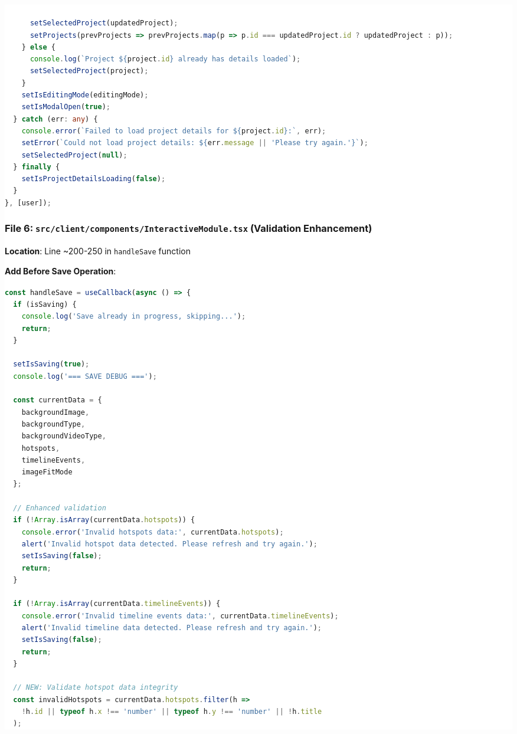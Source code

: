 ```typescript
      
      setSelectedProject(updatedProject);
      setProjects(prevProjects => prevProjects.map(p => p.id === updatedProject.id ? updatedProject : p));
    } else {
      console.log(`Project ${project.id} already has details loaded`);
      setSelectedProject(project);
    }
    setIsEditingMode(editingMode);
    setIsModalOpen(true);
  } catch (err: any) {
    console.error(`Failed to load project details for ${project.id}:`, err);
    setError(`Could not load project details: ${err.message || 'Please try again.'}`);
    setSelectedProject(null);
  } finally {
    setIsProjectDetailsLoading(false);
  }
}, [user]);
```

### File 6: `src/client/components/InteractiveModule.tsx` (Validation Enhancement)

**Location**: Line ~200-250 in `handleSave` function

**Add Before Save Operation**:
```typescript
const handleSave = useCallback(async () => {
  if (isSaving) {
    console.log('Save already in progress, skipping...');
    return;
  }
  
  setIsSaving(true);
  console.log('=== SAVE DEBUG ===');
  
  const currentData = {
    backgroundImage,
    backgroundType,
    backgroundVideoType,
    hotspots,
    timelineEvents,
    imageFitMode
  };
  
  // Enhanced validation
  if (!Array.isArray(currentData.hotspots)) {
    console.error('Invalid hotspots data:', currentData.hotspots);
    alert('Invalid hotspot data detected. Please refresh and try again.');
    setIsSaving(false);
    return;
  }
  
  if (!Array.isArray(currentData.timelineEvents)) {
    console.error('Invalid timeline events data:', currentData.timelineEvents);
    alert('Invalid timeline data detected. Please refresh and try again.');
    setIsSaving(false);
    return;
  }
  
  // NEW: Validate hotspot data integrity
  const invalidHotspots = currentData.hotspots.filter(h => 
    !h.id || typeof h.x !== 'number' || typeof h.y !== 'number' || !h.title
  );
```